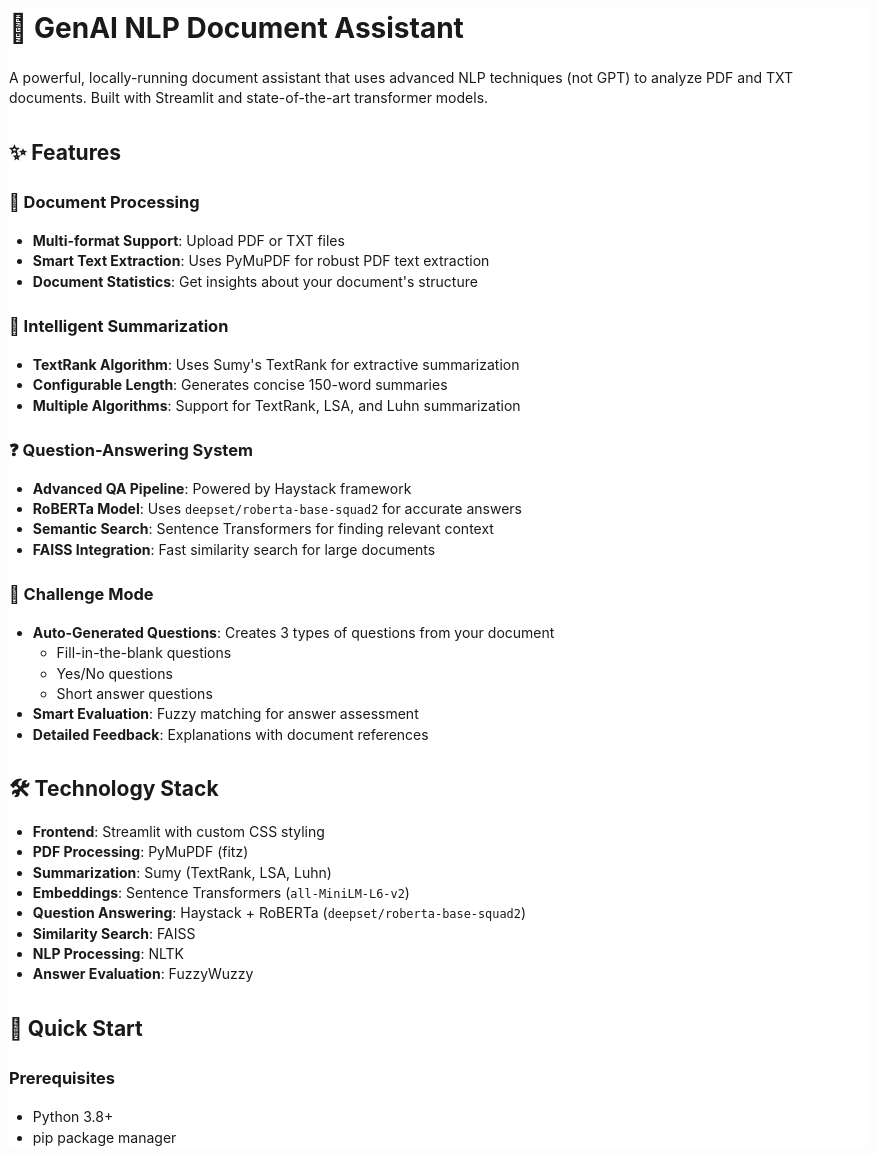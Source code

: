 # 🧠 GenAI NLP Document Assistant

A powerful, locally-running document assistant that uses advanced NLP techniques (not GPT) to analyze PDF and TXT documents. Built with Streamlit and state-of-the-art transformer models.

## ✨ Features

### 📄 Document Processing
- **Multi-format Support**: Upload PDF or TXT files
- **Smart Text Extraction**: Uses PyMuPDF for robust PDF text extraction
- **Document Statistics**: Get insights about your document's structure

### 📝 Intelligent Summarization
- **TextRank Algorithm**: Uses Sumy's TextRank for extractive summarization
- **Configurable Length**: Generates concise 150-word summaries
- **Multiple Algorithms**: Support for TextRank, LSA, and Luhn summarization

### ❓ Question-Answering System
- **Advanced QA Pipeline**: Powered by Haystack framework
- **RoBERTa Model**: Uses `deepset/roberta-base-squad2` for accurate answers
- **Semantic Search**: Sentence Transformers for finding relevant context
- **FAISS Integration**: Fast similarity search for large documents

### 🎯 Challenge Mode
- **Auto-Generated Questions**: Creates 3 types of questions from your document
  - Fill-in-the-blank questions
  - Yes/No questions  
  - Short answer questions
- **Smart Evaluation**: Fuzzy matching for answer assessment
- **Detailed Feedback**: Explanations with document references

## 🛠️ Technology Stack

- **Frontend**: Streamlit with custom CSS styling
- **PDF Processing**: PyMuPDF (fitz)
- **Summarization**: Sumy (TextRank, LSA, Luhn)
- **Embeddings**: Sentence Transformers (`all-MiniLM-L6-v2`)
- **Question Answering**: Haystack + RoBERTa (`deepset/roberta-base-squad2`)
- **Similarity Search**: FAISS
- **NLP Processing**: NLTK
- **Answer Evaluation**: FuzzyWuzzy

## 🚀 Quick Start

### Prerequisites
- Python 3.8+
- pip package manager
